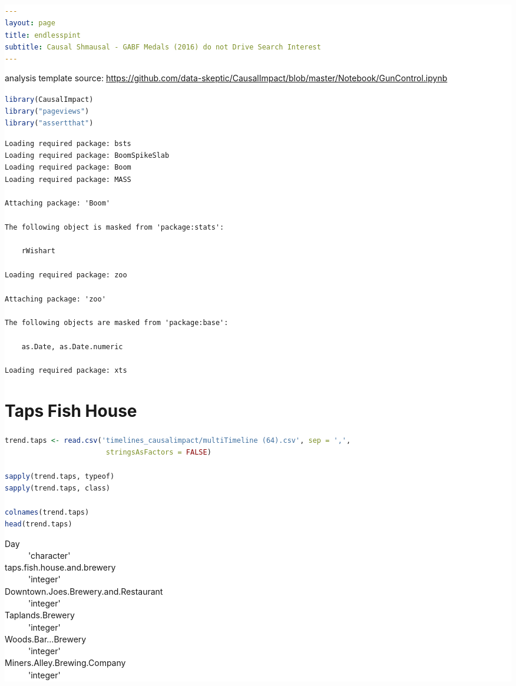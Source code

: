 ```yaml
---
layout: page
title: endlesspint
subtitle: Causal Shmausal - GABF Medals (2016) do not Drive Search Interest
---
```



analysis template source: https://github.com/data-skeptic/CausalImpact/blob/master/Notebook/GunControl.ipynb


```R
library(CausalImpact)
library("pageviews")
library("assertthat")
```

    Loading required package: bsts
    Loading required package: BoomSpikeSlab
    Loading required package: Boom
    Loading required package: MASS
    
    Attaching package: 'Boom'
    
    The following object is masked from 'package:stats':
    
        rWishart
    
    Loading required package: zoo
    
    Attaching package: 'zoo'
    
    The following objects are masked from 'package:base':
    
        as.Date, as.Date.numeric
    
    Loading required package: xts
    

# Taps Fish House


```R
trend.taps <- read.csv('timelines_causalimpact/multiTimeline (64).csv', sep = ',', 
                        stringsAsFactors = FALSE)

sapply(trend.taps, typeof)
sapply(trend.taps, class)

colnames(trend.taps)
head(trend.taps)
```


<dl class=dl-horizontal>
	<dt>Day</dt>
		<dd>'character'</dd>
	<dt>taps.fish.house.and.brewery</dt>
		<dd>'integer'</dd>
	<dt>Downtown.Joes.Brewery.and.Restaurant</dt>
		<dd>'integer'</dd>
	<dt>Taplands.Brewery</dt>
		<dd>'integer'</dd>
	<dt>Woods.Bar...Brewery</dt>
		<dd>'integer'</dd>
	<dt>Miners.Alley.Brewing.Company</dt>
		<dd>'integer'</dd>
</dl>
